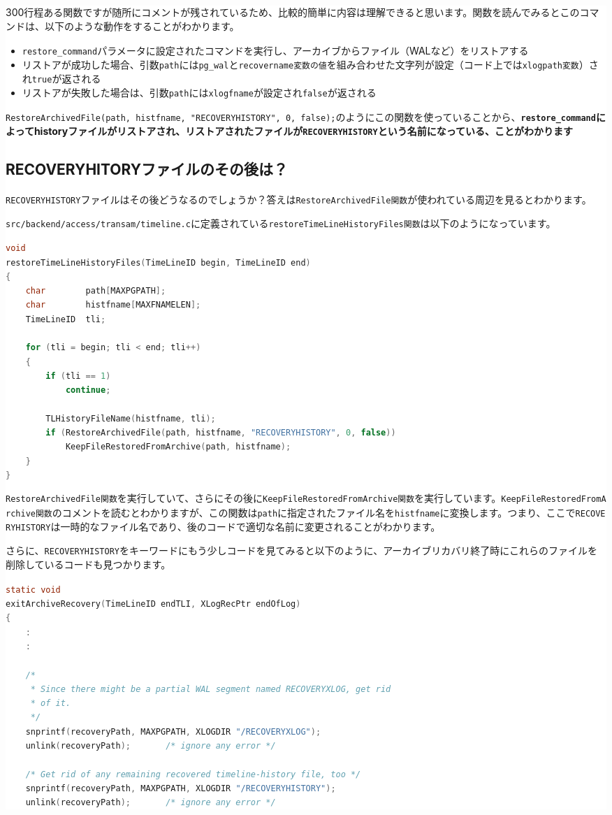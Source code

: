 300行程ある関数ですが随所にコメントが残されているため、比較的簡単に内容は理解できると思います。関数を読んでみるとこのコマンドは、以下のような動作をすることがわかります。

* `restore_command`パラメータに設定されたコマンドを実行し、アーカイブからファイル（WALなど）をリストアする
* リストアが成功した場合、引数`path`には`pg_wal`と`recovername変数の値`を組み合わせた文字列が設定（コード上では`xlogpath変数`）され`true`が返される
* リストアが失敗した場合は、引数`path`には`xlogfname`が設定され`false`が返される

`RestoreArchivedFile(path, histfname, "RECOVERYHISTORY", 0, false);`のようにこの関数を使っていることから、**`restore_command`によってhistoryファイルがリストアされ、リストアされたファイルが`RECOVERYHISTORY`という名前になっている、ことがわかります**

## RECOVERYHITORYファイルのその後は？

`RECOVERYHISTORY`ファイルはその後どうなるのでしょうか？答えは`RestoreArchivedFile関数`が使われている周辺を見るとわかります。

`src/backend/access/transam/timeline.c`に定義されている`restoreTimeLineHistoryFiles関数`は以下のようになっています。

```c
void
restoreTimeLineHistoryFiles(TimeLineID begin, TimeLineID end)
{
    char        path[MAXPGPATH];
    char        histfname[MAXFNAMELEN];
    TimeLineID  tli;

    for (tli = begin; tli < end; tli++)
    {
        if (tli == 1)
            continue;

        TLHistoryFileName(histfname, tli);
        if (RestoreArchivedFile(path, histfname, "RECOVERYHISTORY", 0, false))
            KeepFileRestoredFromArchive(path, histfname);
    }
}
```

`RestoreArchivedFile関数`を実行していて、さらにその後に`KeepFileRestoredFromArchive関数`を実行しています。`KeepFileRestoredFromArchive関数`のコメントを読むとわかりますが、この関数は`path`に指定されたファイル名を`histfname`に変換します。つまり、ここで`RECOVERYHISTORY`は一時的なファイル名であり、後のコードで適切な名前に変更されることがわかります。

さらに、`RECOVERYHISTORY`をキーワードにもう少しコードを見てみると以下のように、アーカイブリカバリ終了時にこれらのファイルを削除しているコードも見つかります。

```c
static void
exitArchiveRecovery(TimeLineID endTLI, XLogRecPtr endOfLog)
{
	:
	:

    /*
     * Since there might be a partial WAL segment named RECOVERYXLOG, get rid
     * of it.
     */
    snprintf(recoveryPath, MAXPGPATH, XLOGDIR "/RECOVERYXLOG");
    unlink(recoveryPath);       /* ignore any error */

    /* Get rid of any remaining recovered timeline-history file, too */
    snprintf(recoveryPath, MAXPGPATH, XLOGDIR "/RECOVERYHISTORY");
    unlink(recoveryPath);       /* ignore any error */
```


[^pagerecovery]: おもしろい技術なのでまた今度解説します。